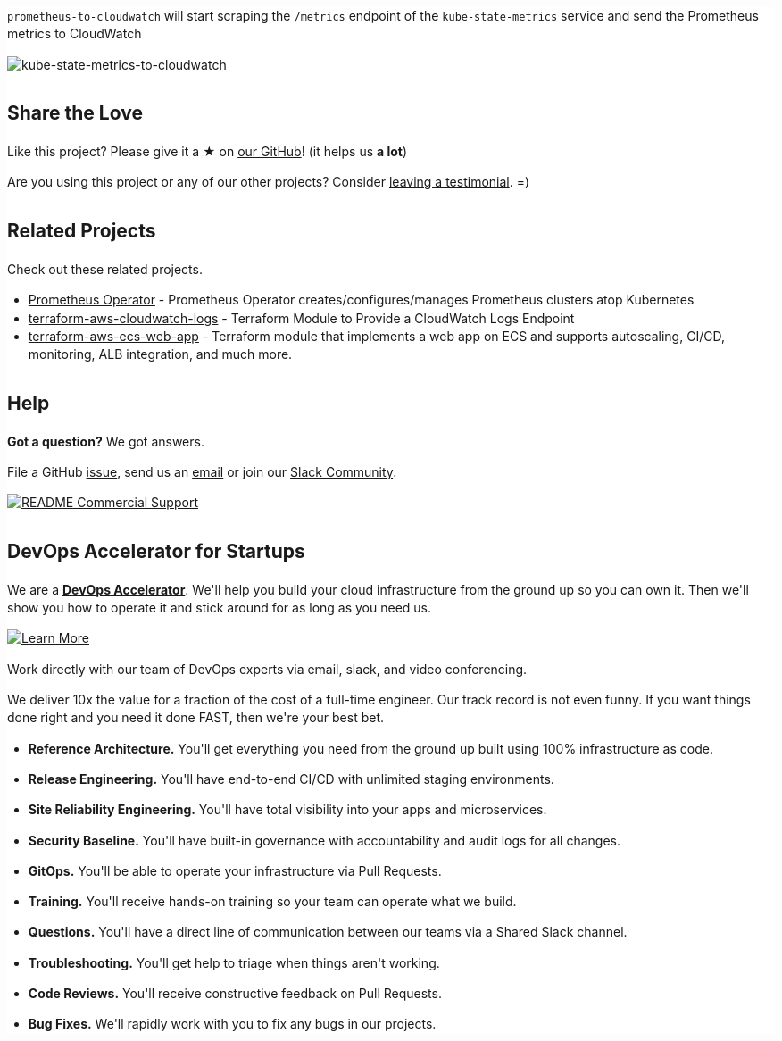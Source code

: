 `prometheus-to-cloudwatch` will start scraping the `/metrics` endpoint of the `kube-state-metrics` service and send the Prometheus metrics to CloudWatch


![kube-state-metrics-to-cloudwatch](images/kube-state-metrics-to-cloudwatch.png)





## Share the Love

Like this project? Please give it a ★ on [our GitHub](https://github.com/cloudposse/prometheus-to-cloudwatch)! (it helps us **a lot**)

Are you using this project or any of our other projects? Consider [leaving a testimonial][testimonial]. =)



## Related Projects

Check out these related projects.

- [Prometheus Operator](https://github.com/cloudposse/prometheus-operator) - Prometheus Operator creates/configures/manages Prometheus clusters atop Kubernetes
- [terraform-aws-cloudwatch-logs](https://github.com/cloudposse/terraform-aws-cloudwatch-logs) - Terraform Module to Provide a CloudWatch Logs Endpoint
- [terraform-aws-ecs-web-app](https://github.com/cloudposse/terraform-aws-ecs-web-app) - Terraform module that implements a web app on ECS and supports autoscaling, CI/CD, monitoring, ALB integration, and much more.

## Help

**Got a question?** We got answers.

File a GitHub [issue](https://github.com/cloudposse/prometheus-to-cloudwatch/issues), send us an [email][email] or join our [Slack Community][slack].

[![README Commercial Support][readme_commercial_support_img]][readme_commercial_support_link]

## DevOps Accelerator for Startups


We are a [**DevOps Accelerator**][commercial_support]. We'll help you build your cloud infrastructure from the ground up so you can own it. Then we'll show you how to operate it and stick around for as long as you need us.

[![Learn More](https://img.shields.io/badge/learn%20more-success.svg?style=for-the-badge)][commercial_support]

Work directly with our team of DevOps experts via email, slack, and video conferencing.

We deliver 10x the value for a fraction of the cost of a full-time engineer. Our track record is not even funny. If you want things done right and you need it done FAST, then we're your best bet.

- **Reference Architecture.** You'll get everything you need from the ground up built using 100% infrastructure as code.
- **Release Engineering.** You'll have end-to-end CI/CD with unlimited staging environments.
- **Site Reliability Engineering.** You'll have total visibility into your apps and microservices.
- **Security Baseline.** You'll have built-in governance with accountability and audit logs for all changes.
- **GitOps.** You'll be able to operate your infrastructure via Pull Requests.
- **Training.** You'll receive hands-on training so your team can operate what we build.
- **Questions.** You'll have a direct line of communication between our teams via a Shared Slack channel.
- **Troubleshooting.** You'll get help to triage when things aren't working.
- **Code Reviews.** You'll receive constructive feedback on Pull Requests.
- **Bug Fixes.** We'll rapidly work with you to fix any bugs in our projects.


  [osterman_homepage]: https://github.com/osterman
  [osterman_avatar]: https://img.cloudposse.com/150x150/https://github.com/osterman.png
  [aknysh_homepage]: https://github.com/aknysh
  [aknysh_avatar]: https://img.cloudposse.com/150x150/https://github.com/aknysh.png
  [goruha_homepage]: https://github.com/goruha
  [goruha_avatar]: https://img.cloudposse.com/150x150/https://github.com/goruha.png
  [yufukui-m_homepage]: https://github.com/yufukui-m
  [yufukui-m_avatar]: https://img.cloudposse.com/150x150/https://github.com/yufukui-m.png
  [sbiswas-suplari_homepage]: https://github.com/sbiswas-suplari
  [sbiswas-suplari_avatar]: https://img.cloudposse.com/150x150/https://github.com/sbiswas-suplari.png
  [austince_homepage]: https://github.com/austince
  [austince_avatar]: https://img.cloudposse.com/150x150/https://github.com/austince.png
  [logo]: https://cloudposse.com/logo-300x69.svg
  [docs]: https://cpco.io/docs?utm_source=github&utm_medium=readme&utm_campaign=cloudposse/prometheus-to-cloudwatch&utm_content=docs
  [website]: https://cpco.io/homepage?utm_source=github&utm_medium=readme&utm_campaign=cloudposse/prometheus-to-cloudwatch&utm_content=website
  [github]: https://cpco.io/github?utm_source=github&utm_medium=readme&utm_campaign=cloudposse/prometheus-to-cloudwatch&utm_content=github
  [jobs]: https://cpco.io/jobs?utm_source=github&utm_medium=readme&utm_campaign=cloudposse/prometheus-to-cloudwatch&utm_content=jobs
  [hire]: https://cpco.io/hire?utm_source=github&utm_medium=readme&utm_campaign=cloudposse/prometheus-to-cloudwatch&utm_content=hire
  [slack]: https://cpco.io/slack?utm_source=github&utm_medium=readme&utm_campaign=cloudposse/prometheus-to-cloudwatch&utm_content=slack
  [linkedin]: https://cpco.io/linkedin?utm_source=github&utm_medium=readme&utm_campaign=cloudposse/prometheus-to-cloudwatch&utm_content=linkedin
  [twitter]: https://cpco.io/twitter?utm_source=github&utm_medium=readme&utm_campaign=cloudposse/prometheus-to-cloudwatch&utm_content=twitter
  [testimonial]: https://cpco.io/leave-testimonial?utm_source=github&utm_medium=readme&utm_campaign=cloudposse/prometheus-to-cloudwatch&utm_content=testimonial
  [office_hours]: https://cloudposse.com/office-hours?utm_source=github&utm_medium=readme&utm_campaign=cloudposse/prometheus-to-cloudwatch&utm_content=office_hours
  [newsletter]: https://cpco.io/newsletter?utm_source=github&utm_medium=readme&utm_campaign=cloudposse/prometheus-to-cloudwatch&utm_content=newsletter
  [discourse]: https://ask.sweetops.com/?utm_source=github&utm_medium=readme&utm_campaign=cloudposse/prometheus-to-cloudwatch&utm_content=discourse
  [email]: https://cpco.io/email?utm_source=github&utm_medium=readme&utm_campaign=cloudposse/prometheus-to-cloudwatch&utm_content=email
  [commercial_support]: https://cpco.io/commercial-support?utm_source=github&utm_medium=readme&utm_campaign=cloudposse/prometheus-to-cloudwatch&utm_content=commercial_support
  [we_love_open_source]: https://cpco.io/we-love-open-source?utm_source=github&utm_medium=readme&utm_campaign=cloudposse/prometheus-to-cloudwatch&utm_content=we_love_open_source
  [terraform_modules]: https://cpco.io/terraform-modules?utm_source=github&utm_medium=readme&utm_campaign=cloudposse/prometheus-to-cloudwatch&utm_content=terraform_modules
  [readme_header_img]: https://cloudposse.com/readme/header/img
  [readme_header_link]: https://cloudposse.com/readme/header/link?utm_source=github&utm_medium=readme&utm_campaign=cloudposse/prometheus-to-cloudwatch&utm_content=readme_header_link
  [readme_footer_img]: https://cloudposse.com/readme/footer/img
  [readme_footer_link]: https://cloudposse.com/readme/footer/link?utm_source=github&utm_medium=readme&utm_campaign=cloudposse/prometheus-to-cloudwatch&utm_content=readme_footer_link
  [readme_commercial_support_img]: https://cloudposse.com/readme/commercial-support/img
  [readme_commercial_support_link]: https://cloudposse.com/readme/commercial-support/link?utm_source=github&utm_medium=readme&utm_campaign=cloudposse/prometheus-to-cloudwatch&utm_content=readme_commercial_support_link
  [share_twitter]: https://twitter.com/intent/tweet/?text=prometheus-to-cloudwatch&url=https://github.com/cloudposse/prometheus-to-cloudwatch
  [share_linkedin]: https://www.linkedin.com/shareArticle?mini=true&title=prometheus-to-cloudwatch&url=https://github.com/cloudposse/prometheus-to-cloudwatch
  [share_reddit]: https://reddit.com/submit/?url=https://github.com/cloudposse/prometheus-to-cloudwatch
  [share_facebook]: https://facebook.com/sharer/sharer.php?u=https://github.com/cloudposse/prometheus-to-cloudwatch
  [share_googleplus]: https://plus.google.com/share?url=https://github.com/cloudposse/prometheus-to-cloudwatch
  [share_email]: mailto:?subject=prometheus-to-cloudwatch&body=https://github.com/cloudposse/prometheus-to-cloudwatch
  [beacon]: https://ga-beacon.cloudposse.com/UA-76589703-4/cloudposse/prometheus-to-cloudwatch?pixel&cs=github&cm=readme&an=prometheus-to-cloudwatch